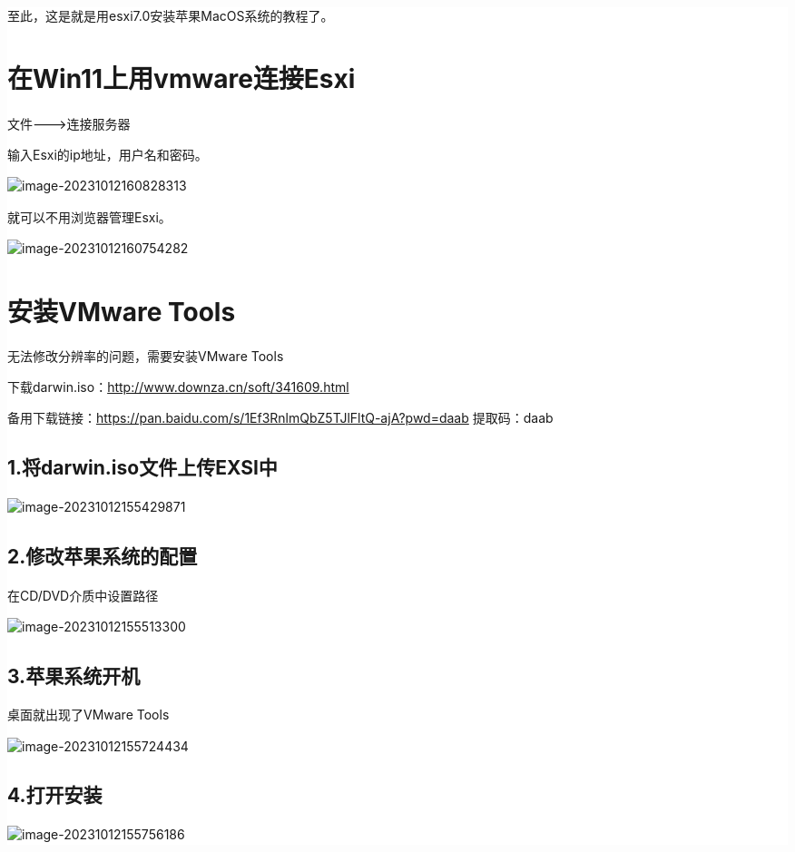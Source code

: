 至此，这是就是用esxi7.0安装苹果MacOS系统的教程了。



# 在Win11上用vmware连接Esxi

文件--->连接服务器

输入Esxi的ip地址，用户名和密码。

![image-20231012160828313](https://imgoss.xgss.net/picgo/image-20231012160828313.png?aliyun)

就可以不用浏览器管理Esxi。

![image-20231012160754282](https://imgoss.xgss.net/picgo/image-20231012160754282.png?aliyun)

# 安装VMware Tools

无法修改分辨率的问题，需要安装VMware Tools



下载darwin.iso：http://www.downza.cn/soft/341609.html

备用下载链接：https://pan.baidu.com/s/1Ef3RnlmQbZ5TJlFltQ-ajA?pwd=daab 
提取码：daab



## 1.将darwin.iso文件上传EXSI中

![image-20231012155429871](https://imgoss.xgss.net/picgo/image-20231012155429871.png?aliyun)



## 2.修改苹果系统的配置

在CD/DVD介质中设置路径

![image-20231012155513300](https://imgoss.xgss.net/picgo/image-20231012155513300.png?aliyun)

## 3.苹果系统开机

桌面就出现了VMware Tools

![image-20231012155724434](https://imgoss.xgss.net/picgo2025/image-20231012155724434.png?aliyun)



## 4.打开安装

![image-20231012155756186](https://imgoss.xgss.net/picgo/image-20231012155756186.png?aliyun)

